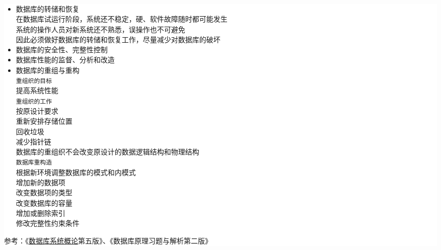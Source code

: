 -   数据库的转储和恢复  
    在数据库试运行阶段，系统还不稳定，硬、软件故障随时都可能发生  
    系统的操作人员对新系统还不熟悉，误操作也不可避免  
    因此必须做好数据库的转储和恢复工作，尽量减少对数据库的破坏
-   数据库的安全性、完整性控制
-   数据库性能的监督、分析和改造
-   数据库的重组与重构  
    `重组织的目标`  
    提高系统性能  
    `重组织的工作`  
    按原设计要求  
    重新安排存储位置  
    回收垃圾  
    减少指针链  
    数据库的重组织不会改变原设计的数据逻辑结构和物理结构  
    `数据库重构造`  
    根据新环境调整数据库的模式和内模式  
    增加新的数据项  
    改变数据项的类型  
    改变数据库的容量  
    增加或删除索引  
    修改完整性约束条件

参考：《[数据库系统概论](https://so.csdn.net/so/search?q=%E6%95%B0%E6%8D%AE%E5%BA%93%E7%B3%BB%E7%BB%9F%E6%A6%82%E8%AE%BA&spm=1001.2101.3001.7020)第五版》、《数据库原理习题与解析第二版》